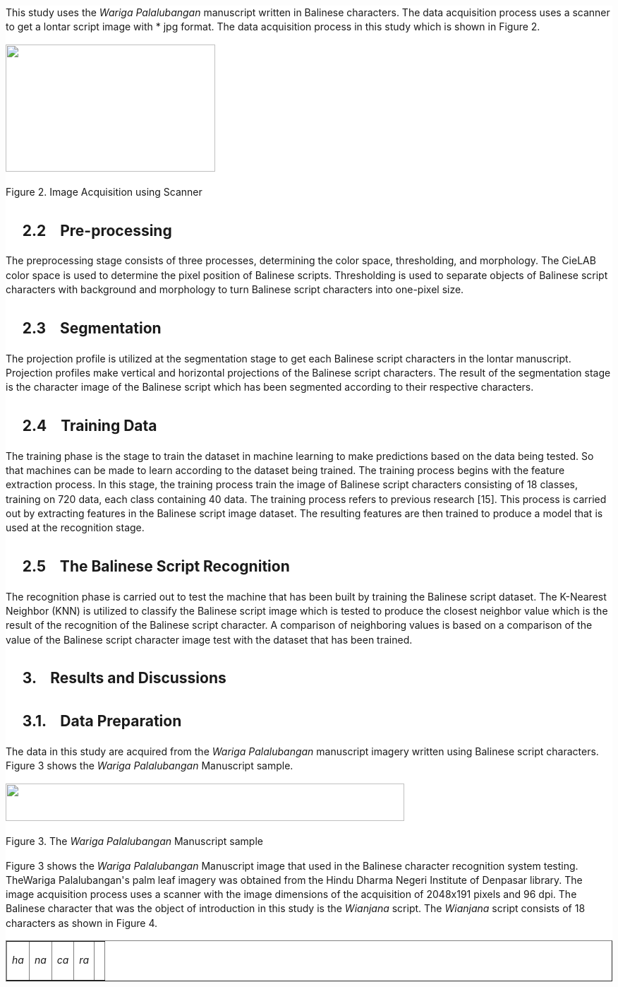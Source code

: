<p><span class="font4">This study uses the </span><span class="font4" style="font-style:italic;">Wariga Palalubangan</span><span class="font4"> manuscript written in Balinese characters. The data acquisition process uses a scanner to get a lontar script image with * jpg format. The data acquisition process in this study which is shown in Figure 2.</span></p><img src="https://jurnal.harianregional.com/media/93843-2.jpg" alt="" style="width:223pt;height:135pt;">
<p><span class="font4">Figure 2. Image Acquisition using Scanner</span></p>
<ul style="list-style:none;"><li>
<h2><a name="bookmark6"></a><span class="font5" style="font-weight:bold;"><a name="bookmark7"></a>2.2 &nbsp;&nbsp;&nbsp;Pre-processing</span></h2></li></ul>
<p><span class="font4">The preprocessing stage consists of three processes, determining the color space, thresholding, and morphology. The CieLAB color space is used to determine the pixel position of Balinese scripts. Thresholding is used to separate objects of Balinese script characters with background and morphology to turn Balinese script characters into one-pixel size.</span></p>
<ul style="list-style:none;"><li>
<h2><a name="bookmark8"></a><span class="font5" style="font-weight:bold;"><a name="bookmark9"></a>2.3 &nbsp;&nbsp;&nbsp;Segmentation</span></h2></li></ul>
<p><span class="font4">The projection profile is utilized at the segmentation stage to get each Balinese script characters in the lontar manuscript. Projection profiles make vertical and horizontal projections of the Balinese script characters. The result of the segmentation stage is the character image of the Balinese script which has been segmented according to their respective characters.</span></p>
<ul style="list-style:none;"><li>
<h2><a name="bookmark10"></a><span class="font5" style="font-weight:bold;"><a name="bookmark11"></a>2.4 &nbsp;&nbsp;&nbsp;Training Data</span></h2></li></ul>
<p><span class="font4">The training phase is the stage to train the dataset in machine learning to make predictions based on the data being tested. So that machines can be made to learn according to the dataset being trained. The training process begins with the feature extraction process. In this stage, the training process train the image of Balinese script characters consisting of 18 classes, training on 720 data, each class containing 40 data. The training process refers to previous research [15]. This process is carried out by extracting features in the Balinese script image dataset. The resulting features are then trained to produce a model that is used at the recognition stage.</span></p>
<ul style="list-style:none;"><li>
<h2><a name="bookmark12"></a><span class="font5" style="font-weight:bold;"><a name="bookmark13"></a>2.5 &nbsp;&nbsp;&nbsp;The Balinese Script Recognition</span></h2></li></ul>
<p><span class="font4">The recognition phase is carried out to test the machine that has been built by training the Balinese script dataset. The K-Nearest Neighbor (KNN) is utilized to classify the Balinese script image which is tested to produce the closest neighbor value which is the result of the recognition of the Balinese script character. A comparison of neighboring values is based on a comparison of the value of the Balinese script character image test with the dataset that has been trained.</span></p>
<ul style="list-style:none;"><li>
<h2><a name="bookmark14"></a><span class="font5" style="font-weight:bold;"><a name="bookmark15"></a>3. &nbsp;&nbsp;&nbsp;Results and Discussions</span><br><br><span class="font5" style="font-weight:bold;"><a name="bookmark16"></a>3.1. &nbsp;&nbsp;&nbsp;Data Preparation</span></h2></li></ul>
<p><span class="font4">The data in this study are acquired from the </span><span class="font4" style="font-style:italic;">Wariga Palalubangan</span><span class="font4"> manuscript imagery written using Balinese script characters. Figure 3 shows the </span><span class="font4" style="font-style:italic;">Wariga Palalubangan</span><span class="font4"> Manuscript sample.</span></p><img src="https://jurnal.harianregional.com/media/93843-3.jpg" alt="" style="width:424pt;height:40pt;">
<p><span class="font4">Figure 3. The </span><span class="font4" style="font-style:italic;">Wariga Palalubangan</span><span class="font4"> Manuscript sample</span></p>
<p><span class="font4">Figure 3 shows the </span><span class="font4" style="font-style:italic;">Wariga Palalubangan</span><span class="font4"> Manuscript image that used in the Balinese character recognition system testing. TheWariga Palalubangan's palm leaf imagery was obtained from the Hindu Dharma Negeri Institute of Denpasar library. The image acquisition process uses a scanner with the image dimensions of the acquisition of 2048x191 pixels and 96 dpi. The Balinese character that was the object of introduction in this study is the </span><span class="font4" style="font-style:italic;">Wianjana </span><span class="font4">script. The </span><span class="font4" style="font-style:italic;">Wianjana</span><span class="font4"> script consists of 18 characters as shown in Figure 4.</span></p>
<table border="1">
<tr><td style="vertical-align:middle;">
<p><span class="font3" style="font-style:italic;">ha</span></p></td><td style="vertical-align:middle;">
<p><span class="font3" style="font-style:italic;">na</span></p></td><td style="vertical-align:middle;">
<p><span class="font3" style="font-style:italic;">ca</span></p></td><td style="vertical-align:middle;">
<p><span class="font3" style="font-style:italic;">ra</span></p></td><td style="vertical-align:middle;">